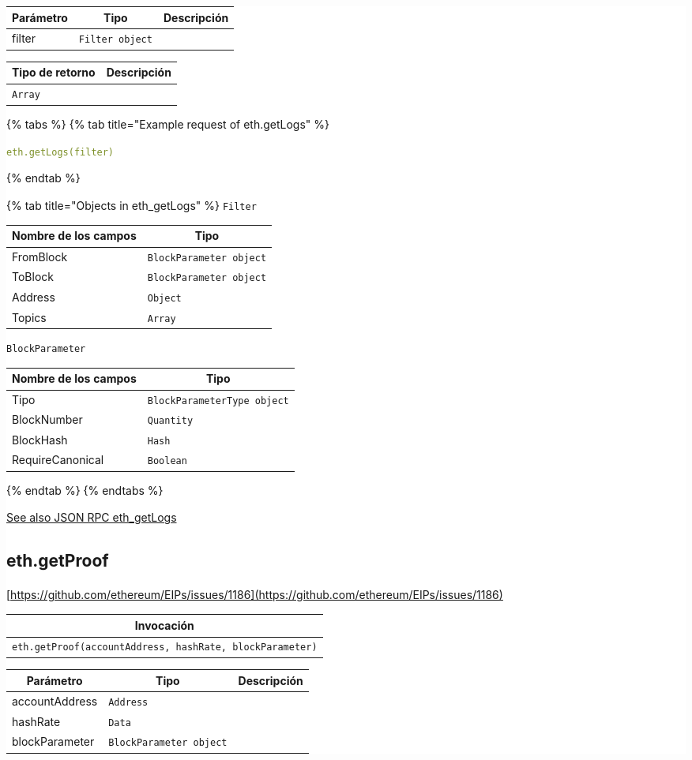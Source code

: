 | Parámetro | Tipo            | Descripción |
| --------- | --------------- | ----------- |
| filter    | `Filter object` |             |

| Tipo de retorno | Descripción |
| --------------- | ----------- |
| `Array`         |             |

{% tabs %}
{% tab title="Example request of eth.getLogs" %}
```yaml
eth.getLogs(filter)
```
{% endtab %}

{% tab title="Objects in eth_getLogs" %}
`Filter`

| Nombre de los campos | Tipo                    |
| -------------------- | ----------------------- |
| FromBlock            | `BlockParameter object` |
| ToBlock              | `BlockParameter object` |
| Address              | `Object`                |
| Topics               | `Array`                 |

`BlockParameter`

| Nombre de los campos | Tipo                        |
| -------------------- | --------------------------- |
| Tipo                 | `BlockParameterType object` |
| BlockNumber          | `Quantity`                  |
| BlockHash            | `Hash`                      |
| RequireCanonical     | `Boolean`                   |
{% endtab %}
{% endtabs %}

[See also JSON RPC eth\_getLogs](https://docs.nethermind.io/nethermind/ethereum-client/json-rpc/eth#eth\_getlogs)

## eth.getProof

[https://github.com/ethereum/EIPs/issues/1186](https://github.com/ethereum/EIPs/issues/1186)

| Invocación                                               |
| -------------------------------------------------------- |
| `eth.getProof(accountAddress, hashRate, blockParameter)` |

| Parámetro      | Tipo                    | Descripción |
| -------------- | ----------------------- | ----------- |
| accountAddress | `Address`               |             |
| hashRate       | `Data`                  |             |
| blockParameter | `BlockParameter object` |             |
